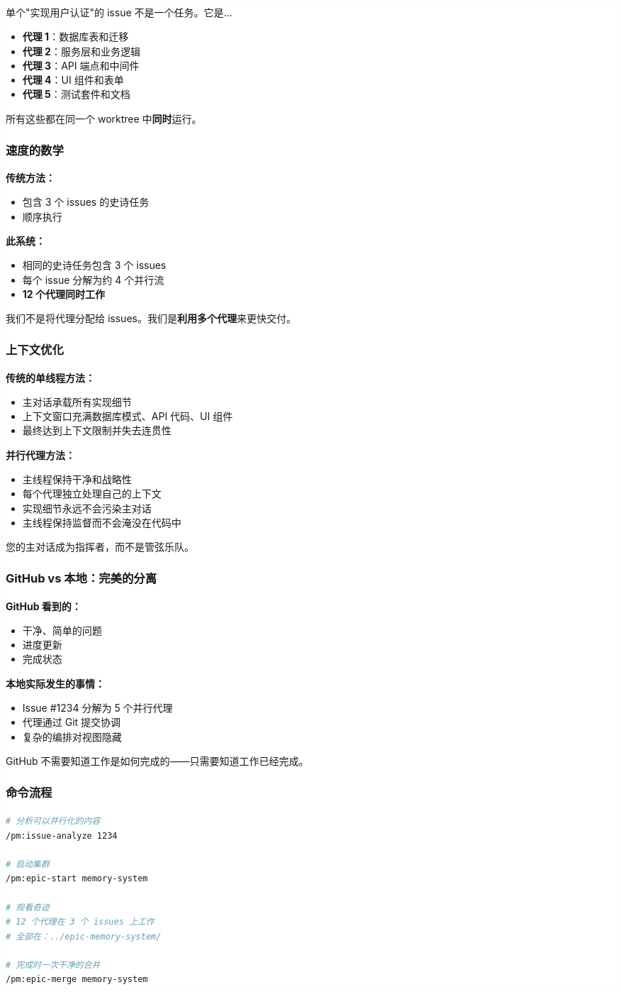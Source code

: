 单个"实现用户认证"的 issue 不是一个任务。它是...

- **代理 1**：数据库表和迁移
- **代理 2**：服务层和业务逻辑
- **代理 3**：API 端点和中间件
- **代理 4**：UI 组件和表单
- **代理 5**：测试套件和文档

所有这些都在同一个 worktree 中**同时**运行。

### 速度的数学

**传统方法：**
- 包含 3 个 issues 的史诗任务
- 顺序执行

**此系统：**
- 相同的史诗任务包含 3 个 issues
- 每个 issue 分解为约 4 个并行流
- **12 个代理同时工作**

我们不是将代理分配给 issues。我们是**利用多个代理**来更快交付。

### 上下文优化

**传统的单线程方法：**
- 主对话承载所有实现细节
- 上下文窗口充满数据库模式、API 代码、UI 组件
- 最终达到上下文限制并失去连贯性

**并行代理方法：**
- 主线程保持干净和战略性
- 每个代理独立处理自己的上下文
- 实现细节永远不会污染主对话
- 主线程保持监督而不会淹没在代码中

您的主对话成为指挥者，而不是管弦乐队。

### GitHub vs 本地：完美的分离

**GitHub 看到的：**
- 干净、简单的问题
- 进度更新
- 完成状态

**本地实际发生的事情：**
- Issue #1234 分解为 5 个并行代理
- 代理通过 Git 提交协调
- 复杂的编排对视图隐藏

GitHub 不需要知道工作是如何完成的——只需要知道工作已经完成。

### 命令流程

```bash
# 分析可以并行化的内容
/pm:issue-analyze 1234

# 启动集群
/pm:epic-start memory-system

# 观看奇迹
# 12 个代理在 3 个 issues 上工作
# 全部在：../epic-memory-system/

# 完成时一次干净的合并
/pm:epic-merge memory-system
```
